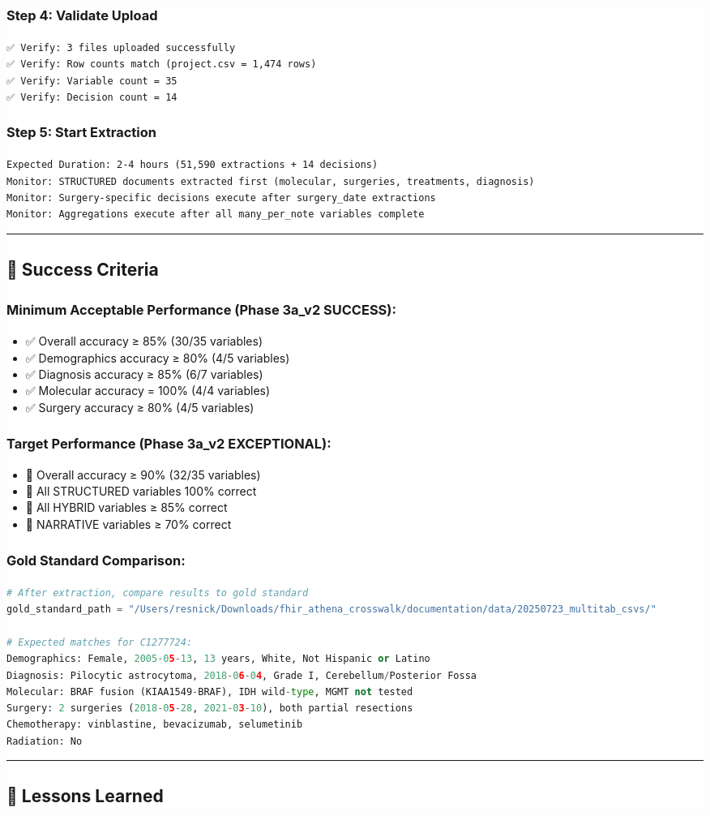 ### Step 4: Validate Upload
```
✅ Verify: 3 files uploaded successfully
✅ Verify: Row counts match (project.csv = 1,474 rows)
✅ Verify: Variable count = 35
✅ Verify: Decision count = 14
```

### Step 5: Start Extraction
```
Expected Duration: 2-4 hours (51,590 extractions + 14 decisions)
Monitor: STRUCTURED documents extracted first (molecular, surgeries, treatments, diagnosis)
Monitor: Surgery-specific decisions execute after surgery_date extractions
Monitor: Aggregations execute after all many_per_note variables complete
```

---

## 🎯 Success Criteria

### Minimum Acceptable Performance (Phase 3a_v2 SUCCESS):
- ✅ Overall accuracy ≥ 85% (30/35 variables)
- ✅ Demographics accuracy ≥ 80% (4/5 variables)
- ✅ Diagnosis accuracy ≥ 85% (6/7 variables)
- ✅ Molecular accuracy = 100% (4/4 variables)
- ✅ Surgery accuracy ≥ 80% (4/5 variables)

### Target Performance (Phase 3a_v2 EXCEPTIONAL):
- 🎯 Overall accuracy ≥ 90% (32/35 variables)
- 🎯 All STRUCTURED variables 100% correct
- 🎯 All HYBRID variables ≥ 85% correct
- 🎯 NARRATIVE variables ≥ 70% correct

### Gold Standard Comparison:
```python
# After extraction, compare results to gold standard
gold_standard_path = "/Users/resnick/Downloads/fhir_athena_crosswalk/documentation/data/20250723_multitab_csvs/"

# Expected matches for C1277724:
Demographics: Female, 2005-05-13, 13 years, White, Not Hispanic or Latino
Diagnosis: Pilocytic astrocytoma, 2018-06-04, Grade I, Cerebellum/Posterior Fossa
Molecular: BRAF fusion (KIAA1549-BRAF), IDH wild-type, MGMT not tested
Surgery: 2 surgeries (2018-05-28, 2021-03-10), both partial resections
Chemotherapy: vinblastine, bevacizumab, selumetinib
Radiation: No
```

---

## 📝 Lessons Learned
